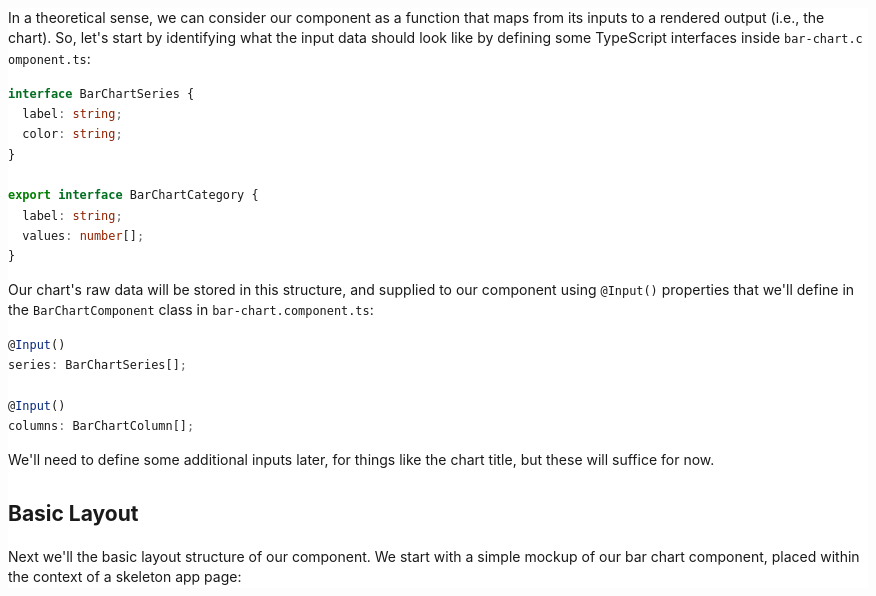 In a theoretical sense, we can consider our component as a function that maps from its inputs to a rendered output (i.e., the chart). So, let's start by identifying what the input data should look like by defining some TypeScript interfaces inside `bar-chart.component.ts`:

```ts
interface BarChartSeries {
  label: string;
  color: string;
}

export interface BarChartCategory {
  label: string;
  values: number[];
}
```

Our chart's raw data will be stored in this structure, and supplied to our component using `@Input()` properties that we'll define in the `BarChartComponent` class in `bar-chart.component.ts`:

```ts
@Input()
series: BarChartSeries[];

@Input()
columns: BarChartColumn[];
```

We'll need to define some additional inputs later, for things like the chart title, but these will suffice for now.

## Basic Layout

Next we'll the basic layout structure of our component. We start with a simple mockup of our bar chart component, placed within the context of a skeleton app page:
